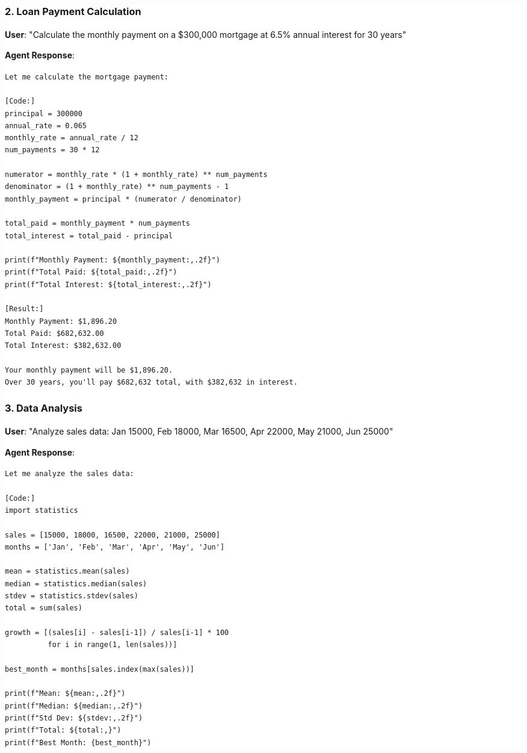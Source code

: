 ### 2. Loan Payment Calculation

**User**: "Calculate the monthly payment on a $300,000 mortgage at 6.5% annual interest for 30 years"

**Agent Response**:

```
Let me calculate the mortgage payment:

[Code:]
principal = 300000
annual_rate = 0.065
monthly_rate = annual_rate / 12
num_payments = 30 * 12

numerator = monthly_rate * (1 + monthly_rate) ** num_payments
denominator = (1 + monthly_rate) ** num_payments - 1
monthly_payment = principal * (numerator / denominator)

total_paid = monthly_payment * num_payments
total_interest = total_paid - principal

print(f"Monthly Payment: ${monthly_payment:,.2f}")
print(f"Total Paid: ${total_paid:,.2f}")
print(f"Total Interest: ${total_interest:,.2f}")

[Result:]
Monthly Payment: $1,896.20
Total Paid: $682,632.00
Total Interest: $382,632.00

Your monthly payment will be $1,896.20.
Over 30 years, you'll pay $682,632 total, with $382,632 in interest.
```

### 3. Data Analysis

**User**: "Analyze sales data: Jan 15000, Feb 18000, Mar 16500, Apr 22000, May 21000, Jun 25000"

**Agent Response**:

```
Let me analyze the sales data:

[Code:]
import statistics

sales = [15000, 18000, 16500, 22000, 21000, 25000]
months = ['Jan', 'Feb', 'Mar', 'Apr', 'May', 'Jun']

mean = statistics.mean(sales)
median = statistics.median(sales)
stdev = statistics.stdev(sales)
total = sum(sales)

growth = [(sales[i] - sales[i-1]) / sales[i-1] * 100
          for i in range(1, len(sales))]

best_month = months[sales.index(max(sales))]

print(f"Mean: ${mean:,.2f}")
print(f"Median: ${median:,.2f}")
print(f"Std Dev: ${stdev:,.2f}")
print(f"Total: ${total:,}")
print(f"Best Month: {best_month}")
```